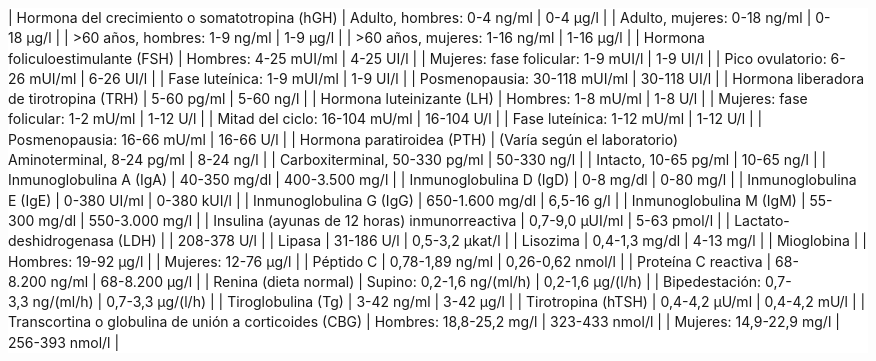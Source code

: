 | Hormona del crecimiento o somatotropina (hGH) | Adulto, hombres: 0-4 ng/ml | 0-4 μg/l |
| Adulto, mujeres: 0-18 ng/ml | 0-18 μg/l |
| >60 años, hombres: 1-9 ng/ml | 1-9 μg/l |
| >60 años, mujeres: 1-16 ng/ml | 1-16 μg/l |
| Hormona foliculoestimulante (FSH) | Hombres: 4-25 mUI/ml | 4-25 UI/l |
| Mujeres: fase folicular: 1-9 mUI/l | 1-9 UI/l |
| Pico ovulatorio: 6-26 mUI/ml | 6-26 UI/l |
| Fase luteínica: 1-9 mUI/ml | 1-9 UI/l |
| Posmenopausia: 30-118 mUI/ml | 30-118 UI/l |
| Hormona liberadora de tirotropina (TRH) | 5-60 pg/ml | 5-60 ng/l |
| Hormona luteinizante (LH) | Hombres: 1-8 mU/ml | 1-8 U/l |
| Mujeres: fase folicular: 1-2 mU/ml | 1-12 U/l |
| Mitad del ciclo: 16-104 mU/ml | 16-104 U/l |
| Fase luteínica: 1-12 mU/ml | 1-12 U/l |
| Posmenopausia: 16-66 mU/ml | 16-66 U/l |
| Hormona paratiroidea (PTH) | (Varía según el laboratorio)  
Aminoterminal, 8-24 pg/ml | 8-24 ng/l |
| Carboxiterminal, 50-330 pg/ml | 50-330 ng/l |
| Intacto, 10-65 pg/ml | 10-65 ng/l |
| Inmunoglobulina A (IgA) | 40-350 mg/dl | 400-3.500 mg/l |
| Inmunoglobulina D (IgD) | 0-8 mg/dl | 0-80 mg/l |
| Inmunoglobulina E (IgE) | 0-380 UI/ml | 0-380 kUI/l |
| Inmunoglobulina G (IgG) | 650-1.600 mg/dl | 6,5-16 g/l |
| Inmunoglobulina M (IgM) | 55-300 mg/dl | 550-3.000 mg/l |
| Insulina (ayunas de 12 horas) inmunorreactiva | 0,7-9,0 μUI/ml | 5-63 pmol/l |
| Lactato-deshidrogenasa (LDH) |  | 208-378 U/l |
| Lipasa | 31-186 U/l | 0,5-3,2 μkat/l |
| Lisozima | 0,4-1,3 mg/dl | 4-13 mg/l |
| Mioglobina |  | Hombres: 19-92 μg/l |
| Mujeres: 12-76 μg/l |
| Péptido C | 0,78-1,89 ng/ml | 0,26-0,62 nmol/l |
| Proteína C reactiva | 68-8.200 ng/ml | 68-8.200 μg/l |
| Renina (dieta normal) | Supino: 0,2-1,6 ng/(ml/h) | 0,2-1,6 μg/(l/h) |
| Bipedestación: 0,7-3,3 ng/(ml/h) | 0,7-3,3 μg/(l/h) |
| Tiroglobulina (Tg) | 3-42 ng/ml | 3-42 μg/l |
| Tirotropina (hTSH) | 0,4-4,2 μU/ml | 0,4-4,2 mU/l |
| Transcortina o globulina de unión a corticoides (CBG) | Hombres: 18,8-25,2 mg/l | 323-433 nmol/l |
| Mujeres: 14,9-22,9 mg/l | 256-393 nmol/l |